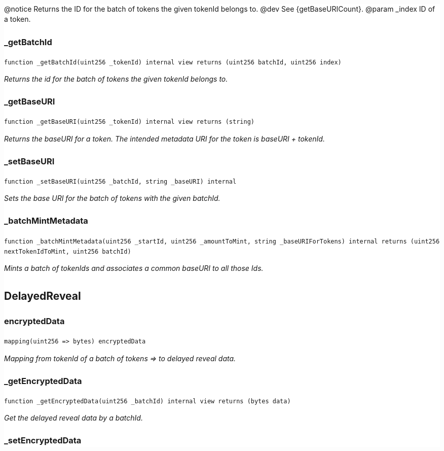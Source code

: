 @notice         Returns the ID for the batch of tokens the given tokenId belongs to.
 @dev            See {getBaseURICount}.
 @param _index   ID of a token.

### _getBatchId

```solidity
function _getBatchId(uint256 _tokenId) internal view returns (uint256 batchId, uint256 index)
```

_Returns the id for the batch of tokens the given tokenId belongs to._

### _getBaseURI

```solidity
function _getBaseURI(uint256 _tokenId) internal view returns (string)
```

_Returns the baseURI for a token. The intended metadata URI for the token is baseURI + tokenId._

### _setBaseURI

```solidity
function _setBaseURI(uint256 _batchId, string _baseURI) internal
```

_Sets the base URI for the batch of tokens with the given batchId._

### _batchMintMetadata

```solidity
function _batchMintMetadata(uint256 _startId, uint256 _amountToMint, string _baseURIForTokens) internal returns (uint256 nextTokenIdToMint, uint256 batchId)
```

_Mints a batch of tokenIds and associates a common baseURI to all those Ids._

## DelayedReveal

### encryptedData

```solidity
mapping(uint256 => bytes) encryptedData
```

_Mapping from tokenId of a batch of tokens => to delayed reveal data._

### _getEncryptedData

```solidity
function _getEncryptedData(uint256 _batchId) internal view returns (bytes data)
```

_Get the delayed reveal data by a batchId._

### _setEncryptedData

